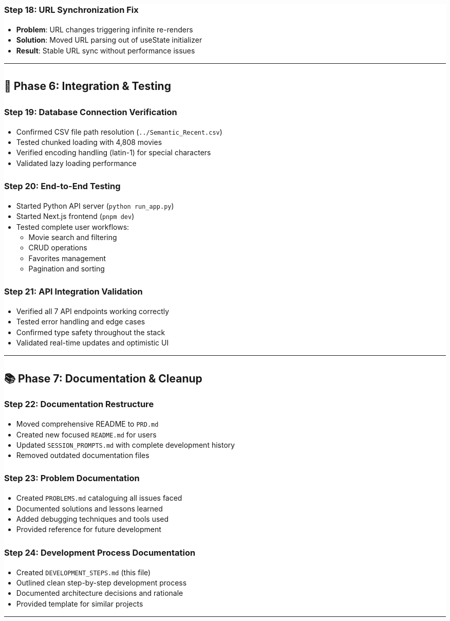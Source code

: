 ### Step 18: URL Synchronization Fix
- **Problem**: URL changes triggering infinite re-renders
- **Solution**: Moved URL parsing out of useState initializer
- **Result**: Stable URL sync without performance issues

---

## 🔗 Phase 6: Integration & Testing

### Step 19: Database Connection Verification
- Confirmed CSV file path resolution (`../Semantic_Recent.csv`)
- Tested chunked loading with 4,808 movies
- Verified encoding handling (latin-1) for special characters
- Validated lazy loading performance

### Step 20: End-to-End Testing
- Started Python API server (`python run_app.py`)
- Started Next.js frontend (`pnpm dev`)
- Tested complete user workflows:
  - Movie search and filtering
  - CRUD operations
  - Favorites management
  - Pagination and sorting

### Step 21: API Integration Validation
- Verified all 7 API endpoints working correctly
- Tested error handling and edge cases
- Confirmed type safety throughout the stack
- Validated real-time updates and optimistic UI

---

## 📚 Phase 7: Documentation & Cleanup

### Step 22: Documentation Restructure
- Moved comprehensive README to `PRD.md`
- Created new focused `README.md` for users
- Updated `SESSION_PROMPTS.md` with complete development history
- Removed outdated documentation files

### Step 23: Problem Documentation
- Created `PROBLEMS.md` cataloguing all issues faced
- Documented solutions and lessons learned
- Added debugging techniques and tools used
- Provided reference for future development

### Step 24: Development Process Documentation
- Created `DEVELOPMENT_STEPS.md` (this file)
- Outlined clean step-by-step development process
- Documented architecture decisions and rationale
- Provided template for similar projects

---